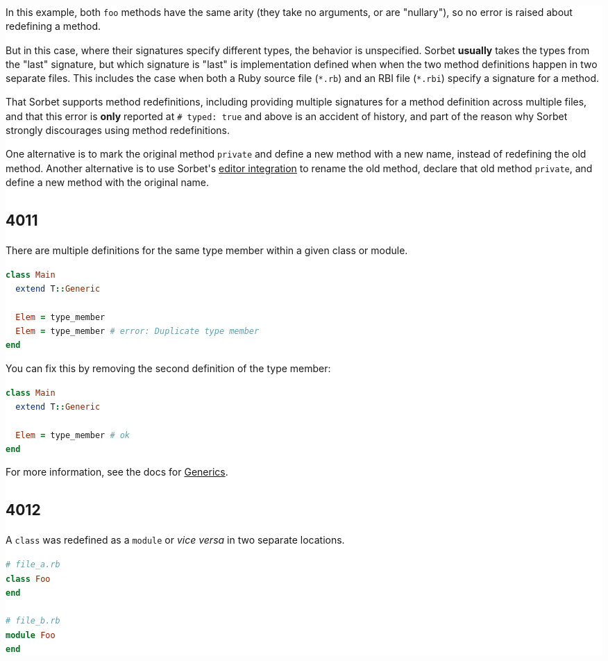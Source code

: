 In this example, both `foo` methods have the same arity (they take no arguments, or are "nullary"), so no error is raised about redefining a method.

But in this case, where their signatures specify different types, the behavior is unspecified. Sorbet **usually** takes the types from the "last" signature, but which signature is "last" is implementation defined when when the two method definitions happen in two separate files. This includes the case when both a Ruby source file (`*.rb`) and an RBI file (`*.rbi`) specify a signature for a method.

That Sorbet supports method redefinitions, including providing multiple signatures for a method definition across multiple files, and that this error is **only** reported at `# typed: true` and above is an accident of history, and part of the reason why Sorbet strongly discourages using method redefinitions.

One alternative is to mark the original method `private` and define a new method with a new name, instead of redefining the old method. Another alternative is to use Sorbet's [editor integration](vscode.md) to rename the old method, declare that old method `private`, and define a new method with the original name.

## 4011

There are multiple definitions for the same type member within a given class or module.

```ruby
class Main
  extend T::Generic

  Elem = type_member
  Elem = type_member # error: Duplicate type member
end
```

You can fix this by removing the second definition of the type member:

```ruby
class Main
  extend T::Generic

  Elem = type_member # ok
end
```

For more information, see the docs for [Generics](generics.md).

## 4012

A `class` was redefined as a `module` or _vice versa_ in two separate locations.

```ruby
# file_a.rb
class Foo
end

# file_b.rb
module Foo
end
```

